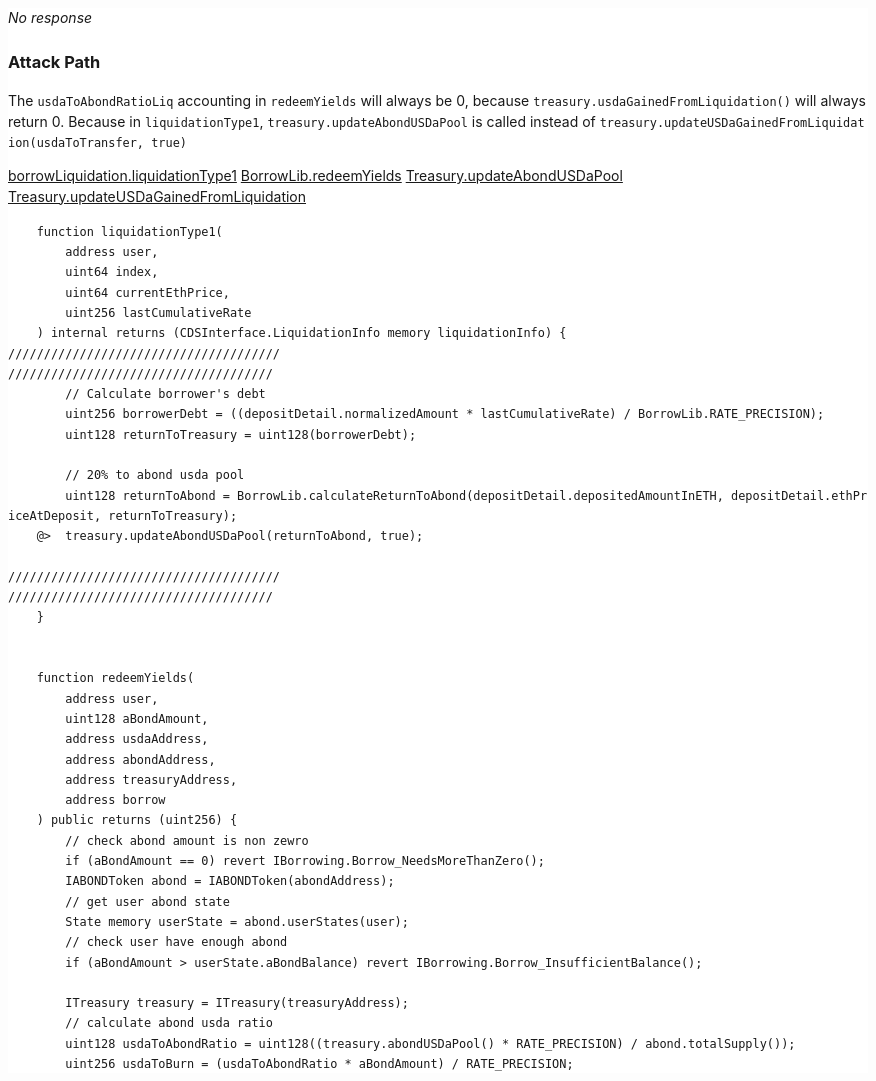 _No response_

### Attack Path


The `usdaToAbondRatioLiq` accounting in `redeemYields` will always be 0, because `treasury.usdaGainedFromLiquidation()` will always return 0. Because in `liquidationType1`, `treasury.updateAbondUSDaPool` is called instead of `treasury.updateUSDaGainedFromLiquidation(usdaToTransfer, true)`

[borrowLiquidation.liquidationType1](https://github.com/sherlock-audit/2024-11-autonomint/blob/0d324e04d4c0ca306e1ae4d4c65f0cb9d681751b/Blockchain/Blockchian/contracts/Core_logic/borrowLiquidation.sol#L208-L210)
[BorrowLib.redeemYields](https://github.com/sherlock-audit/2024-11-autonomint/blob/0d324e04d4c0ca306e1ae4d4c65f0cb9d681751b/Blockchain/Blockchian/contracts/lib/BorrowLib.sol#L1001-L1005)
[Treasury.updateAbondUSDaPool](https://github.com/sherlock-audit/2024-11-autonomint/blob/0d324e04d4c0ca306e1ae4d4c65f0cb9d681751b/Blockchain/Blockchian/contracts/Core_logic/Treasury.sol#L405)
[Treasury.updateUSDaGainedFromLiquidation](https://github.com/sherlock-audit/2024-11-autonomint/blob/0d324e04d4c0ca306e1ae4d4c65f0cb9d681751b/Blockchain/Blockchian/contracts/Core_logic/Treasury.sol#L422)


```solidity
    function liquidationType1(
        address user,
        uint64 index,
        uint64 currentEthPrice,
        uint256 lastCumulativeRate
    ) internal returns (CDSInterface.LiquidationInfo memory liquidationInfo) {
//////////////////////////////////////
/////////////////////////////////////
        // Calculate borrower's debt
        uint256 borrowerDebt = ((depositDetail.normalizedAmount * lastCumulativeRate) / BorrowLib.RATE_PRECISION);
        uint128 returnToTreasury = uint128(borrowerDebt);

        // 20% to abond usda pool 
        uint128 returnToAbond = BorrowLib.calculateReturnToAbond(depositDetail.depositedAmountInETH, depositDetail.ethPriceAtDeposit, returnToTreasury);
    @>  treasury.updateAbondUSDaPool(returnToAbond, true); 

//////////////////////////////////////
/////////////////////////////////////
    }


    function redeemYields(
        address user,
        uint128 aBondAmount,
        address usdaAddress,
        address abondAddress,
        address treasuryAddress,
        address borrow
    ) public returns (uint256) {
        // check abond amount is non zewro
        if (aBondAmount == 0) revert IBorrowing.Borrow_NeedsMoreThanZero();
        IABONDToken abond = IABONDToken(abondAddress);
        // get user abond state
        State memory userState = abond.userStates(user);
        // check user have enough abond
        if (aBondAmount > userState.aBondBalance) revert IBorrowing.Borrow_InsufficientBalance();

        ITreasury treasury = ITreasury(treasuryAddress);
        // calculate abond usda ratio
        uint128 usdaToAbondRatio = uint128((treasury.abondUSDaPool() * RATE_PRECISION) / abond.totalSupply());
        uint256 usdaToBurn = (usdaToAbondRatio * aBondAmount) / RATE_PRECISION;
```